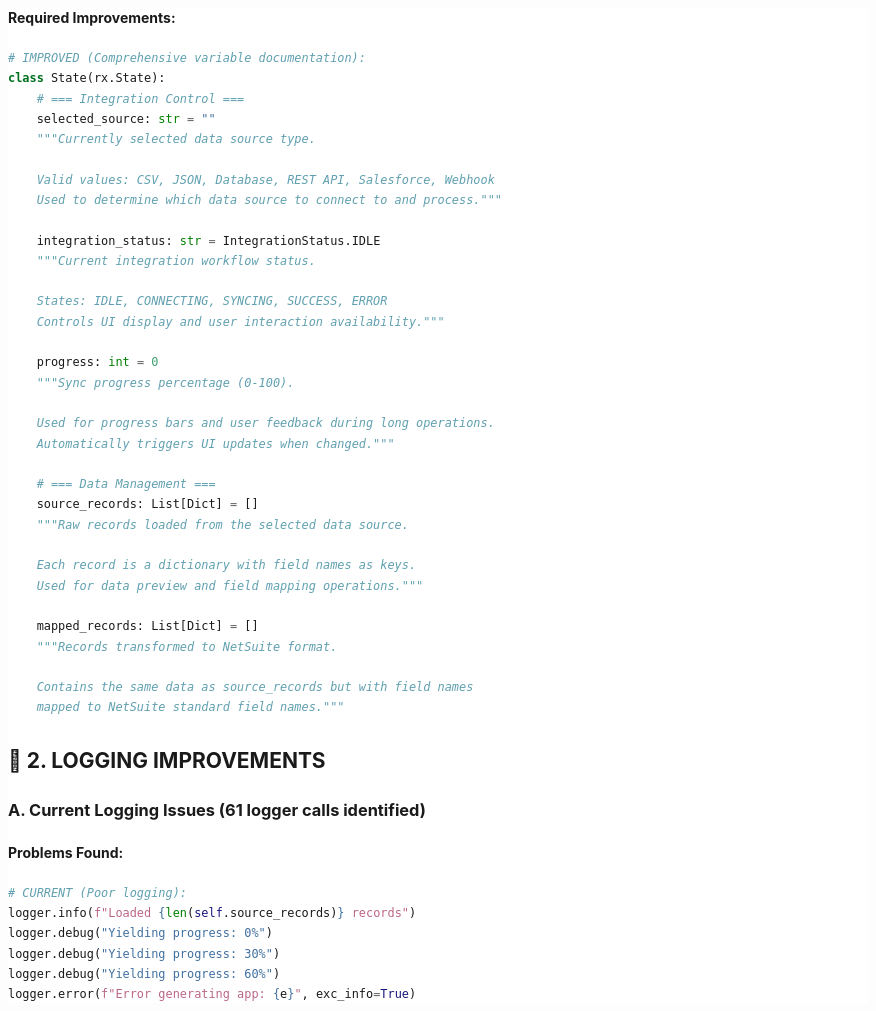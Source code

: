 #### **Required Improvements:**
```python
# IMPROVED (Comprehensive variable documentation):
class State(rx.State):
    # === Integration Control ===
    selected_source: str = ""
    """Currently selected data source type.
    
    Valid values: CSV, JSON, Database, REST API, Salesforce, Webhook
    Used to determine which data source to connect to and process."""
    
    integration_status: str = IntegrationStatus.IDLE
    """Current integration workflow status.
    
    States: IDLE, CONNECTING, SYNCING, SUCCESS, ERROR
    Controls UI display and user interaction availability."""
    
    progress: int = 0
    """Sync progress percentage (0-100).
    
    Used for progress bars and user feedback during long operations.
    Automatically triggers UI updates when changed."""
    
    # === Data Management ===
    source_records: List[Dict] = []
    """Raw records loaded from the selected data source.
    
    Each record is a dictionary with field names as keys.
    Used for data preview and field mapping operations."""
    
    mapped_records: List[Dict] = []
    """Records transformed to NetSuite format.
    
    Contains the same data as source_records but with field names
    mapped to NetSuite standard field names."""
```

## 🔧 2. LOGGING IMPROVEMENTS

### **A. Current Logging Issues (61 logger calls identified)**

#### **Problems Found:**
```python
# CURRENT (Poor logging):
logger.info(f"Loaded {len(self.source_records)} records")
logger.debug("Yielding progress: 0%")
logger.debug("Yielding progress: 30%")
logger.debug("Yielding progress: 60%")
logger.error(f"Error generating app: {e}", exc_info=True)
```
